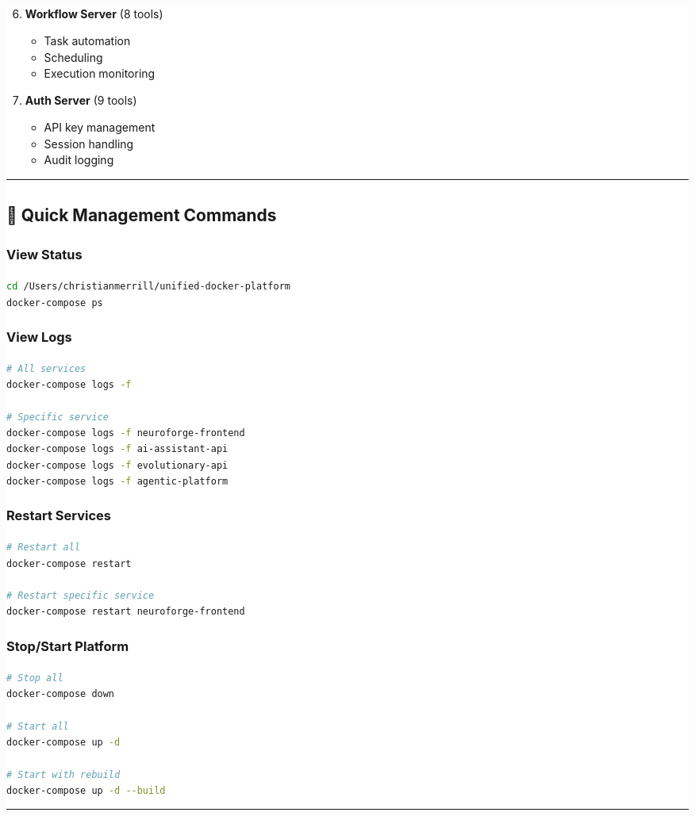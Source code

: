 6. **Workflow Server** (8 tools)
   - Task automation
   - Scheduling
   - Execution monitoring

7. **Auth Server** (9 tools)
   - API key management
   - Session handling
   - Audit logging

---

## 🔧 Quick Management Commands

### View Status
```bash
cd /Users/christianmerrill/unified-docker-platform
docker-compose ps
```

### View Logs
```bash
# All services
docker-compose logs -f

# Specific service
docker-compose logs -f neuroforge-frontend
docker-compose logs -f ai-assistant-api
docker-compose logs -f evolutionary-api
docker-compose logs -f agentic-platform
```

### Restart Services
```bash
# Restart all
docker-compose restart

# Restart specific service
docker-compose restart neuroforge-frontend
```

### Stop/Start Platform
```bash
# Stop all
docker-compose down

# Start all
docker-compose up -d

# Start with rebuild
docker-compose up -d --build
```

---